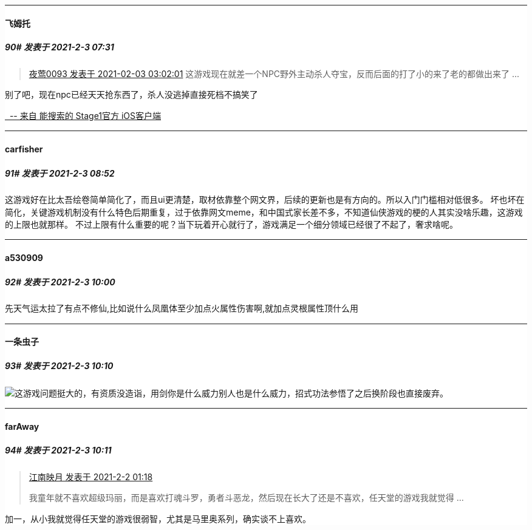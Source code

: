 
-----

####  飞姆托  
##### 90#       发表于 2021-2-3 07:31


<blockquote><a href="httphttps://bbs.saraba1st.com/2b/forum.php?mod=redirect&amp;goto=findpost&amp;pid=50222572&amp;ptid=1985798" target="_blank">夜莺0093 发表于 2021-02-03 03:02:01</a>
这游戏现在就差一个NPC野外主动杀人夺宝，反而后面的打了小的来了老的都做出来了 ...</blockquote>别了吧，现在npc已经天天抢东西了，杀人没逃掉直接死档不搞笑了

[  -- 来自 能搜索的 Stage1官方 iOS客户端](https://itunes.apple.com/fi/app/saraba1st/id1221237470?mt=8)


-----

####  carfisher  
##### 91#       发表于 2021-2-3 08:52


这游戏好在比太吾绘卷简单简化了，而且ui更清楚，取材依靠整个网文界，后续的更新也是有方向的。所以入门门槛相对低很多。
坏也坏在简化，关键游戏机制没有什么特色后期重复，过于依靠网文meme，和中国式家长差不多，不知道仙侠游戏的梗的人其实没啥乐趣，这游戏的上限也就那样。
不过上限有什么重要的呢？当下玩着开心就行了，游戏满足一个细分领域已经很了不起了，奢求啥呢。


-----

####  a530909  
##### 92#       发表于 2021-2-3 10:00


先天气运太拉了有点不修仙,比如说什么凤凰体至少加点火属性伤害啊,就加点灵根属性顶什么用


-----

####  一条虫子  
##### 93#       发表于 2021-2-3 10:10


<img src="https://static.saraba1st.com/image/smiley/face2017/009.gif" referrerpolicy="no-referrer">这游戏问题挺大的，有资质没造诣，用剑你是什么威力别人也是什么威力，招式功法参悟了之后换阶段也直接废弃。


-----

####  farAway  
##### 94#       发表于 2021-2-3 10:11


<blockquote><a href="httphttps://bbs.saraba1st.com/2b/forum.php?mod=redirect&amp;goto=findpost&amp;pid=50212544&amp;ptid=1985798" target="_blank">江南映月 发表于 2021-2-2 01:18</a>

我童年就不喜欢超级玛丽，而是喜欢打魂斗罗，勇者斗恶龙，然后现在长大了还是不喜欢，任天堂的游戏我就觉得 ...</blockquote>
加一，从小我就觉得任天堂的游戏很弱智，尤其是马里奥系列，确实谈不上喜欢。


                                              